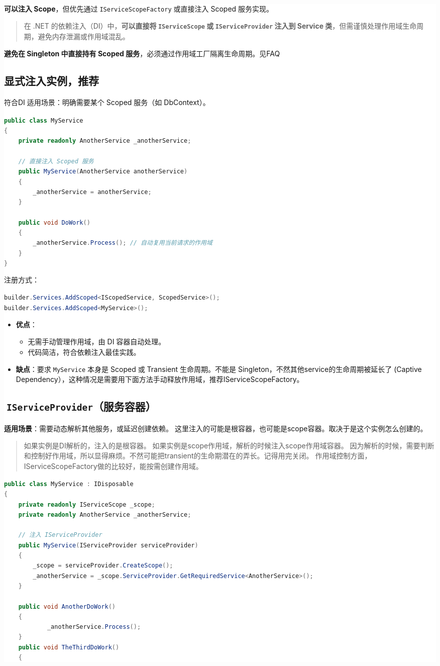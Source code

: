 **可以注入 Scope**，但优先通过 `IServiceScopeFactory` 或直接注入 Scoped 服务实现。
> 在 .NET 的依赖注入（DI）中，**可以直接将 `IServiceScope` 或 `IServiceProvider` 注入到 Service 类**，但需谨慎处理作用域生命周期，避免内存泄漏或作用域混乱。

**避免在 Singleton 中直接持有 Scoped 服务**，必须通过作用域工厂隔离生命周期。见FAQ

## 显式注入实例，推荐
符合DI
适用场景：明确需要某个 Scoped 服务（如 DbContext）。
```csharp
public class MyService
{
    private readonly AnotherService _anotherService;
    
    // 直接注入 Scoped 服务
    public MyService(AnotherService anotherService)
    {
        _anotherService = anotherService;
    }
    
    public void DoWork()
    {
        _anotherService.Process(); // 自动复用当前请求的作用域
    }
}
```
注册方式：
```csharp
builder.Services.AddScoped<IScopedService, ScopedService>();
builder.Services.AddScoped<MyService>();
```
- **优点**：    
    - 无需手动管理作用域，由 DI 容器自动处理。        
    - 代码简洁，符合依赖注入最佳实践。
        
- **缺点**：要求 `MyService` 本身是 Scoped 或 Transient 生命周期。不能是 Singleton，不然其他service的生命周期被延长了 (Captive Dependency），这种情况是需要用下面方法手动释放作用域，推荐IServiceScopeFactory。

##  `IServiceProvider`（服务容器）
**适用场景**：需要动态解析其他服务，或延迟创建依赖。
这里注入的可能是根容器，也可能是scope容器。取决于是这个实例怎么创建的。
> 如果实例是DI解析的，注入的是根容器。
> 如果实例是scope作用域，解析的时候注入scope作用域容器。
因为解析的时候，需要判断和控制好作用域，所以显得麻烦。不然可能把transient的生命期潜在的弄长。记得用完关闭。
作用域控制方面，IServiceScopeFactory做的比较好，能按需创建作用域。
```c#
public class MyService : IDisposable
{
    private readonly IServiceScope _scope;
    private readonly AnotherService _anotherService;
    
    // 注入 IServiceProvider
    public MyService(IServiceProvider serviceProvider)
    {
        _scope = serviceProvider.CreateScope();
        _anotherService = _scope.ServiceProvider.GetRequiredService<AnotherService>();
    }
    
    public void AnotherDoWork()
    {        
            _anotherService.Process();
    }
    public void TheThirdDoWork()
    {        
```